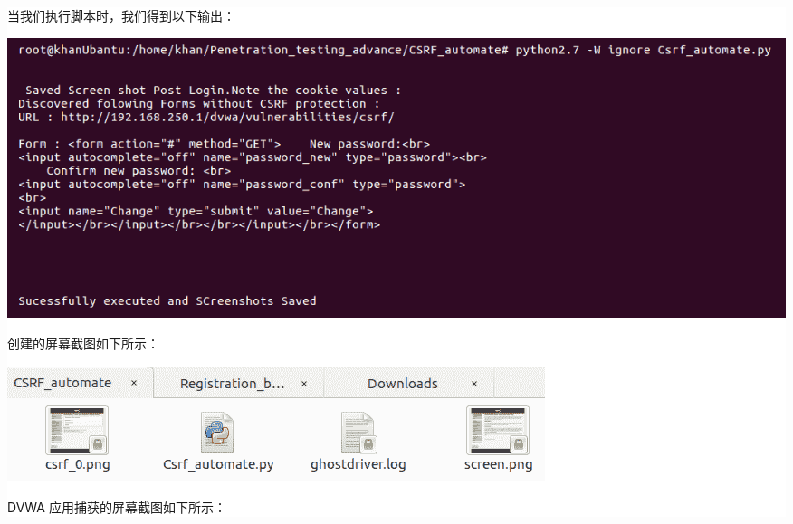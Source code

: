 当我们执行脚本时，我们得到以下输出：

![](img/b598296e-27e3-4d2f-ab9a-056a8874d1f6.png)

创建的屏幕截图如下所示：

![](img/d9395078-a5a6-4dfc-8569-d01a54dd881a.png)

DVWA 应用捕获的屏幕截图如下所示：
